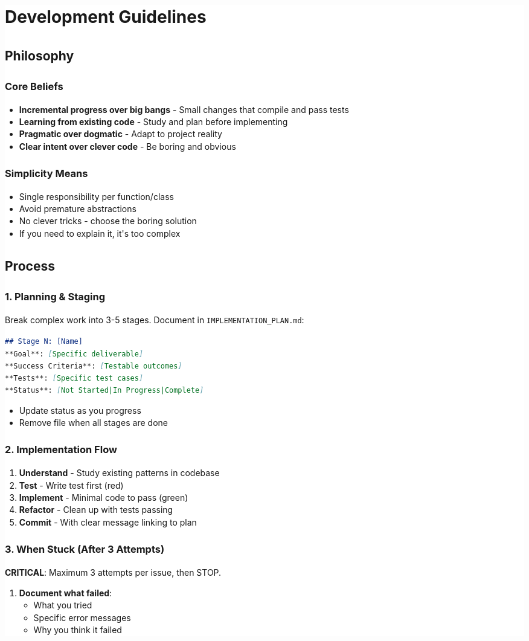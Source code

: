 
# Development Guidelines

## Philosophy

### Core Beliefs

- **Incremental progress over big bangs** - Small changes that compile and pass tests
- **Learning from existing code** - Study and plan before implementing
- **Pragmatic over dogmatic** - Adapt to project reality
- **Clear intent over clever code** - Be boring and obvious

### Simplicity Means

- Single responsibility per function/class
- Avoid premature abstractions
- No clever tricks - choose the boring solution
- If you need to explain it, it's too complex

## Process

### 1. Planning & Staging

Break complex work into 3-5 stages. Document in `IMPLEMENTATION_PLAN.md`:

```markdown
## Stage N: [Name]
**Goal**: [Specific deliverable]
**Success Criteria**: [Testable outcomes]
**Tests**: [Specific test cases]
**Status**: [Not Started|In Progress|Complete]
```
- Update status as you progress
- Remove file when all stages are done

### 2. Implementation Flow

1. **Understand** - Study existing patterns in codebase
2. **Test** - Write test first (red)
3. **Implement** - Minimal code to pass (green)
4. **Refactor** - Clean up with tests passing
5. **Commit** - With clear message linking to plan

### 3. When Stuck (After 3 Attempts)

**CRITICAL**: Maximum 3 attempts per issue, then STOP.

1. **Document what failed**:
   - What you tried
   - Specific error messages
   - Why you think it failed
